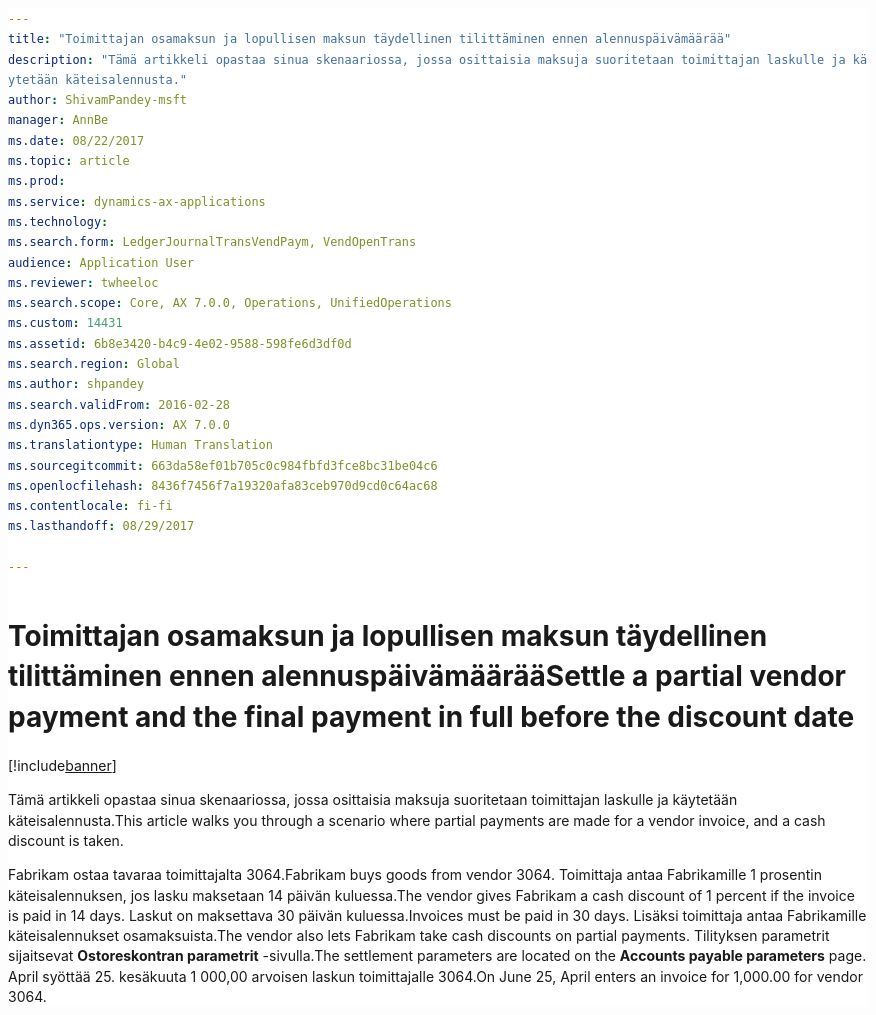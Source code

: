 ```yaml
---
title: "Toimittajan osamaksun ja lopullisen maksun täydellinen tilittäminen ennen alennuspäivämäärää"
description: "Tämä artikkeli opastaa sinua skenaariossa, jossa osittaisia maksuja suoritetaan toimittajan laskulle ja käytetään käteisalennusta."
author: ShivamPandey-msft
manager: AnnBe
ms.date: 08/22/2017
ms.topic: article
ms.prod: 
ms.service: dynamics-ax-applications
ms.technology: 
ms.search.form: LedgerJournalTransVendPaym, VendOpenTrans
audience: Application User
ms.reviewer: twheeloc
ms.search.scope: Core, AX 7.0.0, Operations, UnifiedOperations
ms.custom: 14431
ms.assetid: 6b8e3420-b4c9-4e02-9588-598fe6d3df0d
ms.search.region: Global
ms.author: shpandey
ms.search.validFrom: 2016-02-28
ms.dyn365.ops.version: AX 7.0.0
ms.translationtype: Human Translation
ms.sourcegitcommit: 663da58ef01b705c0c984fbfd3fce8bc31be04c6
ms.openlocfilehash: 8436f7456f7a19320afa83ceb970d9cd0c64ac68
ms.contentlocale: fi-fi
ms.lasthandoff: 08/29/2017

---
```


# <a name="settle-a-partial-vendor-payment-and-the-final-payment-in-full-before-the-discount-date"></a><span data-ttu-id="599d3-103">Toimittajan osamaksun ja lopullisen maksun täydellinen tilittäminen ennen alennuspäivämäärää</span><span class="sxs-lookup"><span data-stu-id="599d3-103">Settle a partial vendor payment and the final payment in full before the discount date</span></span>

[!include[banner](../includes/banner.md)]


<span data-ttu-id="599d3-104">Tämä artikkeli opastaa sinua skenaariossa, jossa osittaisia maksuja suoritetaan toimittajan laskulle ja käytetään käteisalennusta.</span><span class="sxs-lookup"><span data-stu-id="599d3-104">This article walks you through a scenario where partial payments are made for a vendor invoice, and a cash discount is taken.</span></span>

<span data-ttu-id="599d3-105">Fabrikam ostaa tavaraa toimittajalta 3064.</span><span class="sxs-lookup"><span data-stu-id="599d3-105">Fabrikam buys goods from vendor 3064.</span></span> <span data-ttu-id="599d3-106">Toimittaja antaa Fabrikamille 1 prosentin käteisalennuksen, jos lasku maksetaan 14 päivän kuluessa.</span><span class="sxs-lookup"><span data-stu-id="599d3-106">The vendor gives Fabrikam a cash discount of 1 percent if the invoice is paid in 14 days.</span></span> <span data-ttu-id="599d3-107">Laskut on maksettava 30 päivän kuluessa.</span><span class="sxs-lookup"><span data-stu-id="599d3-107">Invoices must be paid in 30 days.</span></span> <span data-ttu-id="599d3-108">Lisäksi toimittaja antaa Fabrikamille käteisalennukset osamaksuista.</span><span class="sxs-lookup"><span data-stu-id="599d3-108">The vendor also lets Fabrikam take cash discounts on partial payments.</span></span> <span data-ttu-id="599d3-109">Tilityksen parametrit sijaitsevat **Ostoreskontran parametrit** -sivulla.</span><span class="sxs-lookup"><span data-stu-id="599d3-109">The settlement parameters are located on the **Accounts payable parameters** page.</span></span> <span data-ttu-id="599d3-110">April syöttää 25. kesäkuuta 1 000,00 arvoisen laskun toimittajalle 3064.</span><span class="sxs-lookup"><span data-stu-id="599d3-110">On June 25, April enters an invoice for 1,000.00 for vendor 3064.</span></span>
